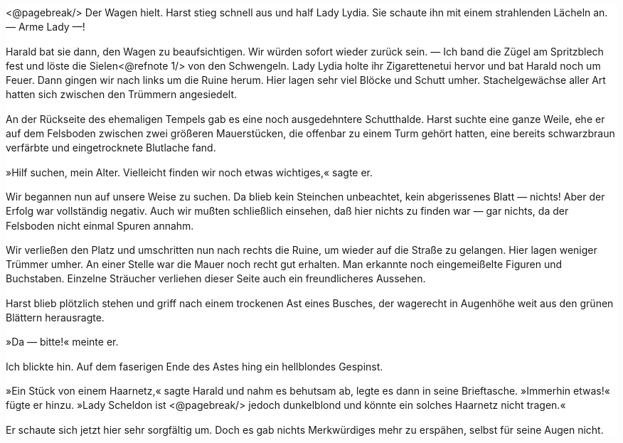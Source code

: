 <@pagebreak/>
Der Wagen hielt. Harst stieg schnell aus und half
Lady Lydia. Sie schaute ihn mit einem strahlenden Lächeln
an. — Arme Lady —!

Harald bat sie dann, den Wagen zu beaufsichtigen.
Wir würden sofort wieder zurück sein. — Ich band die
Zügel am Spritzblech fest und löste die Sielen<@refnote 1/> von den
Schwengeln. Lady Lydia holte ihr Zigarettenetui hervor
und bat Harald noch um Feuer. Dann gingen wir nach
links um die Ruine herum. Hier lagen sehr viel Blöcke
und Schutt umher. Stachelgewächse aller Art hatten sich
zwischen den Trümmern angesiedelt.

An der Rückseite des ehemaligen Tempels gab es eine
noch ausgedehntere Schutthalde. Harst suchte eine ganze
Weile, ehe er auf dem Felsboden zwischen zwei größeren
Mauerstücken, die offenbar zu einem Turm gehört hatten,
eine bereits schwarzbraun verfärbte und eingetrocknete Blutlache
fand.

»Hilf suchen, mein Alter. Vielleicht finden wir noch
etwas wichtiges,« sagte er.

Wir begannen nun auf unsere Weise zu suchen. Da
blieb kein Steinchen unbeachtet, kein abgerissenes Blatt —
nichts! Aber der Erfolg war vollständig negativ. Auch
wir mußten schließlich einsehen, daß hier nichts zu finden
war — gar nichts, da der Felsboden nicht einmal Spuren
annahm.

Wir verließen den Platz und umschritten nun nach
rechts die Ruine, um wieder auf die Straße zu gelangen.
Hier lagen weniger Trümmer umher. An einer Stelle war
die Mauer noch recht gut erhalten. Man erkannte noch
eingemeißelte Figuren und Buchstaben. Einzelne Sträucher
verliehen dieser Seite auch ein freundlicheres Aussehen.

Harst blieb plötzlich stehen und griff nach einem trockenen
Ast eines Busches, der wagerecht in Augenhöhe weit aus
den grünen Blättern herausragte.

»Da — bitte!« meinte er.

Ich blickte hin. Auf dem faserigen Ende des Astes hing
ein hellblondes Gespinst.

»Ein Stück von einem Haarnetz,« sagte Harald und
nahm es behutsam ab, legte es dann in seine Brieftasche.
»Immerhin etwas!« fügte er hinzu. »Lady Scheldon ist
<@pagebreak/>
jedoch dunkelblond und könnte ein solches Haarnetz nicht
tragen.«

Er schaute sich jetzt hier sehr sorgfältig um. Doch es
gab nichts Merkwürdiges mehr zu erspähen, selbst für seine
Augen nicht.
